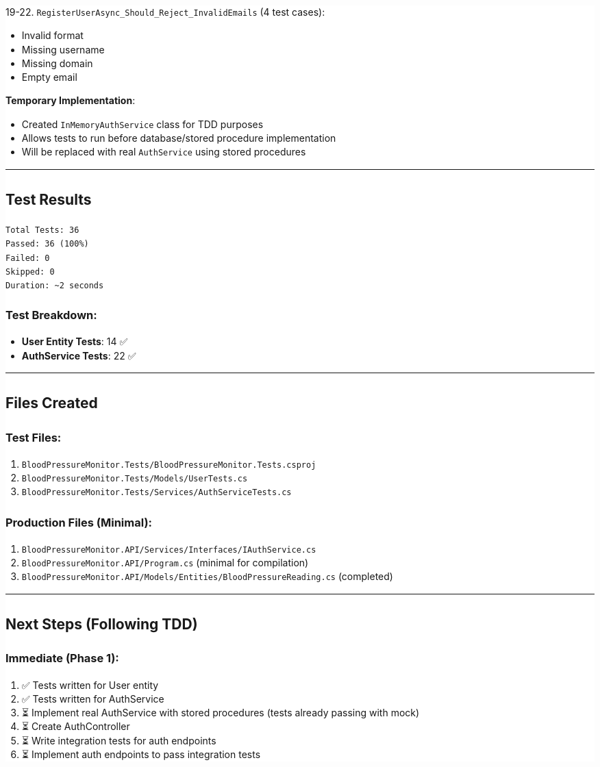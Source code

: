 19-22. `RegisterUserAsync_Should_Reject_InvalidEmails` (4 test cases):
   - Invalid format
   - Missing username
   - Missing domain
   - Empty email

**Temporary Implementation**:
- Created `InMemoryAuthService` class for TDD purposes
- Allows tests to run before database/stored procedure implementation
- Will be replaced with real `AuthService` using stored procedures

---

## Test Results

```
Total Tests: 36
Passed: 36 (100%)
Failed: 0
Skipped: 0
Duration: ~2 seconds
```

### Test Breakdown:
- **User Entity Tests**: 14 ✅
- **AuthService Tests**: 22 ✅

---

## Files Created

### Test Files:
1. `BloodPressureMonitor.Tests/BloodPressureMonitor.Tests.csproj`
2. `BloodPressureMonitor.Tests/Models/UserTests.cs`
3. `BloodPressureMonitor.Tests/Services/AuthServiceTests.cs`

### Production Files (Minimal):
1. `BloodPressureMonitor.API/Services/Interfaces/IAuthService.cs`
2. `BloodPressureMonitor.API/Program.cs` (minimal for compilation)
3. `BloodPressureMonitor.API/Models/Entities/BloodPressureReading.cs` (completed)

---

## Next Steps (Following TDD)

### Immediate (Phase 1):
1. ✅ Tests written for User entity
2. ✅ Tests written for AuthService
3. ⏳ Implement real AuthService with stored procedures (tests already passing with mock)
4. ⏳ Create AuthController
5. ⏳ Write integration tests for auth endpoints
6. ⏳ Implement auth endpoints to pass integration tests
